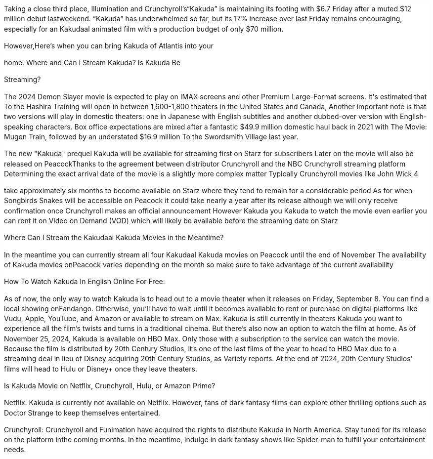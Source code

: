 Taking a close third place, Illumination and Crunchyroll’s“Kakuda” is maintaining its footing with $6.7 Friday after a muted $12 million debut lastweekend. “Kakuda” has underwhelmed so far, but its 17% increase over last Friday remains encouraging, especially for an Kakudaal animated film with a production budget of only $70 million.

However,Here’s when you can bring Kakuda of Atlantis into your

home. Where and Can I Stream Kakuda? Is Kakuda Be

Streaming?

The 2024 Demon Slayer movie is expected to play on IMAX screens and other Premium Large-Format screens. It's estimated that To the Hashira Training will open in between 1,600-1,800 theaters in the United States and Canada, Another important note is that two versions will play in domestic theaters: one in Japanese with English subtitles and another dubbed-over version with English-speaking characters. Box office expectations are mixed after a fantastic $49.9 million domestic haul back in 2021 with The Movie: Mugen Train, followed by an understated $16.9 million To the Swordsmith Village last year.

The new "Kakuda" prequel Kakuda will be available for streaming first on Starz for subscribers Later on the movie will also be released on PeacockThanks to the agreement between distributor Crunchyroll and the NBC Crunchyroll streaming platform Determining the exact arrival date of the movie is a slightly more complex matter Typically Crunchyroll movies like John Wick 4

take approximately six months to become available on Starz where they tend to remain for a considerable period As for when Songbirds Snakes will be accessible on Peacock it could take nearly a year after its release although we will only receive confirmation once Crunchyroll makes an official announcement However Kakuda you Kakuda to watch the movie even earlier you can rent it on Video on Demand (VOD) which will likely be available before the streaming date on Starz

Where Can I Stream the Kakudaal Kakuda Movies in the Meantime?

In the meantime you can currently stream all four Kakudaal Kakuda movies on Peacock until the end of November The availability of Kakuda movies onPeacock varies depending on the month so make sure to take advantage of the current availability

How To Watch Kakuda In English Online For Free:

As of now, the only way to watch Kakuda is to head out to a movie theater when it releases on Friday, September 8. You can find a local showing onFandango. Otherwise, you’ll have to wait until it becomes available to rent or purchase on digital platforms like Vudu, Apple, YouTube, and Amazon or available to stream on Max. Kakuda is still currently in theaters Kakuda you want to experience all the film’s twists and turns in a traditional cinema. But there’s also now an option to watch the film at home. As of November 25, 2024, Kakuda is available on HBO Max. Only those with a subscription to the service can watch the movie. Because the film is distributed by 20th Century Studios, it’s one of the last films of the year to head to HBO Max due to a streaming deal in lieu of Disney acquiring 20th Century Studios, as Variety reports. At the end of 2024, 20th Century Studios’ films will head to Hulu or Disney+ once they leave theaters.

Is Kakuda Movie on Netflix, Crunchyroll, Hulu, or Amazon Prime?

Netflix: Kakuda is currently not available on Netflix. However, fans of dark fantasy films can explore other thrilling options such as Doctor Strange to keep themselves entertained.

Crunchyroll: Crunchyroll and Funimation have acquired the rights to distribute Kakuda in North America. Stay tuned for its release on the platform inthe coming months. In the meantime, indulge in dark fantasy shows like Spider-man to fulfill your entertainment needs.

